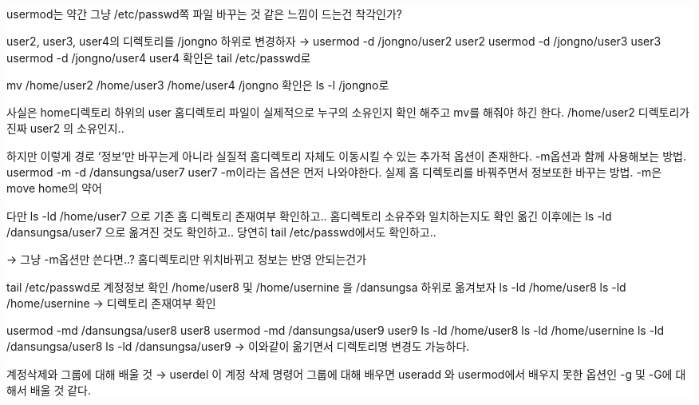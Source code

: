 usermod는 약간 그냥 /etc/passwd쪽 파일 바꾸는 것 같은 느낌이 드는건 착각인가?



user2, user3, user4의 디렉토리를 /jongno 하위로 변경하자
→ usermod -d /jongno/user2 user2
usermod -d /jongno/user3 user3
usermod -d /jongno/user4 user4
확인은 tail /etc/passwd로

mv /home/user2 /home/user3 /home/user4 /jongno
확인은 ls -l /jongno로

사실은 home디렉토리 하위의 user 홈디렉토리 파일이 실제적으로 누구의 소유인지 확인 해주고 mv를 해줘야 하긴 한다. /home/user2 디렉토리가 진짜 user2 의 소유인지..


하지만 이렇게 경로 ‘정보’만 바꾸는게 아니라 실질적 홈디렉토리 자체도 이동시킬 수 있는 추가적 옵션이 존재한다.
-m옵션과 함께 사용해보는 방법.
usermod -m -d /dansungsa/user7 user7
-m이라는 옵션은 먼저 나와야한다.
실제 홈 디렉토리를 바꿔주면서 정보또한 바꾸는 방법. -m은 move home의 약어

다만 ls -ld /home/user7 으로 기존 홈 디렉토리 존재여부 확인하고.. 홈디렉토리 소유주와 일치하는지도 확인
옮긴 이후에는 ls -ld /dansungsa/user7 으로 옮겨진 것도 확인하고.. 당연히 tail /etc/passwd에서도 확인하고..

→ 그냥 -m옵션만 쓴다면..? 홈디렉토리만 위치바뀌고 정보는 반영 안되는건가

tail /etc/passwd로 계정정보 확인
/home/user8 및 /home/usernine 을 /dansungsa 하위로 옮겨보자
ls -ld /home/user8
ls -ld /home/usernine
→ 디렉토리 존재여부 확인

usermod -md /dansungsa/user8 user8
usermod -md /dansungsa/user9 user9
ls -ld /home/user8
ls -ld /home/usernine
ls -ld /dansungsa/user8
ls -ld /dansungsa/user9 
→ 이와같이 옮기면서 디렉토리명 변경도 가능하다.


계정삭제와 그룹에 대해 배울 것
→ userdel 이 계정 삭제 명령어
그룹에 대해 배우면 useradd 와 usermod에서 배우지 못한 옵션인 -g 및 -G에 대해서 배울 것 같다.
